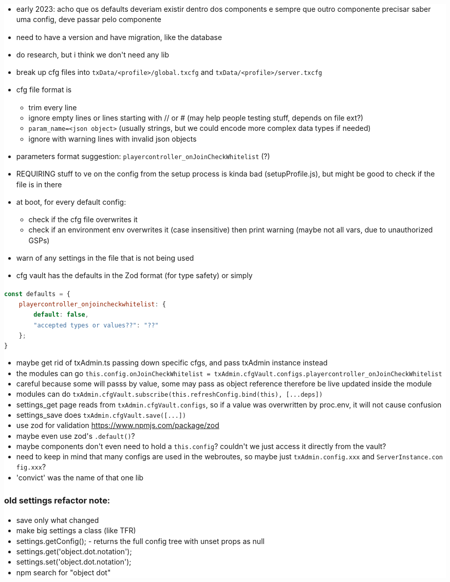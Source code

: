 - early 2023: acho que os defaults deveriam existir dentro dos components
e sempre que outro componente precisar saber uma config, deve passar pelo componente
- need to have a version and have migration, like the database

- do research, but i think we don't need any lib
- break up cfg files into `txData/<profile>/global.txcfg` and `txData/<profile>/server.txcfg`
- cfg file format is
    - trim every line
    - ignore empty lines or lines starting with // or # (may help people testing stuff, depends on file ext?)
    - `param_name=<json object>` (usually strings, but we could encode more complex data types if needed)
    - ignore with warning lines with invalid json objects
- parameters format suggestion: `playercontroller_onJoinCheckWhitelist` (?)
- REQUIRING stuff to ve on the config from the setup process is kinda bad (setupProfile.js), but might be good to check if the file is in there
- at boot, for every default config:
    - check if the cfg file overwrites it
    - check if an environment env overwrites it (case insensitive) then print warning (maybe not all vars, due to unauthorized GSPs)
- warn of any settings in the file that is not being used
- cfg vault has the defaults in the Zod format (for type safety) or simply
```js
const defaults = {
    playercontroller_onjoincheckwhitelist: {
        default: false,
        "accepted types or values??": "??"
    };
}
```
- maybe get rid of txAdmin.ts passing down specific cfgs, and pass txAdmin instance instead
- the modules can go `this.config.onJoinCheckWhitelist = txAdmin.cfgVault.configs.playercontroller_onJoinCheckWhitelist`
- careful because some will passs by value, some may pass as object reference therefore be live updated inside the module
- modules can do `txAdmin.cfgVault.subscribe(this.refreshConfig.bind(this), [...deps])`
- settings_get page reads from `txAdmin.cfgVault.configs`, so if a value was overwritten by proc.env, it will not cause confusion
- settings_save does `txAdmin.cfgVault.save([...])`
- use zod for validation https://www.npmjs.com/package/zod
- maybe even use zod's `.default()`?
- maybe components don't even need to hold a `this.config`? couldn't we just access it directly from the vault?
- need to keep in mind that many configs are used in the webroutes, so maybe just `txAdmin.config.xxx` and `ServerInstance.config.xxx`?
- 'convict' was the name of that one lib


### old settings refactor note:
- save only what changed
- make big settings a class (like TFR)
- settings.getConfig(); - returns the full config tree with unset props as null
- settings.get('object.dot.notation');
- settings.set('object.dot.notation');
- npm search for "object dot"
